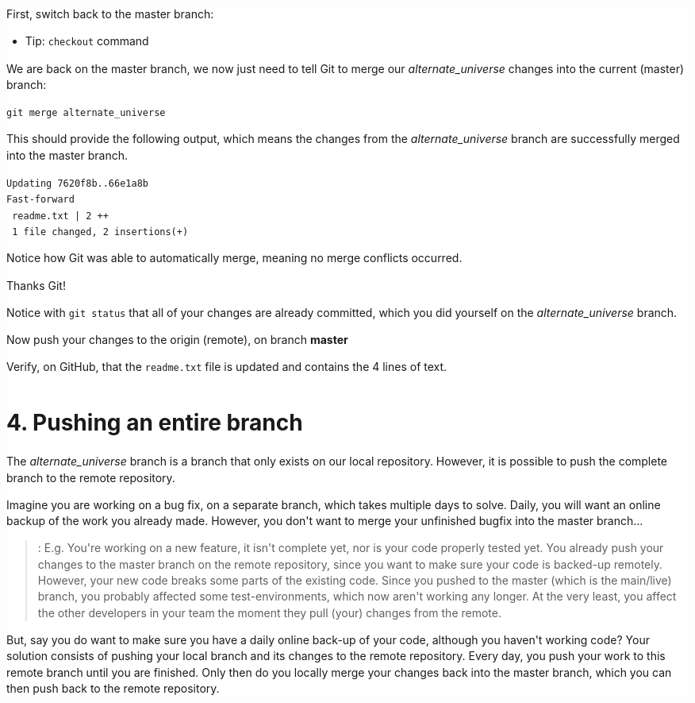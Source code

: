 First, switch back to the master branch:
- Tip: `checkout` command

We are back on the master branch, 
we now just need to tell Git to merge our *alternate_universe* changes into the current (master) branch:
```
git merge alternate_universe
```

This should provide the following output, which means the changes from the *alternate_universe* branch are 
successfully merged into the master branch.
```
Updating 7620f8b..66e1a8b
Fast-forward
 readme.txt | 2 ++
 1 file changed, 2 insertions(+)
```

Notice how Git was able to automatically merge, meaning no merge conflicts occurred.
 
Thanks Git!

Notice with `git status` that all of your changes are already committed, 
which you did yourself on the *alternate_universe* branch.

Now push your changes to the origin (remote), on branch **master**

Verify, on GitHub, that the `readme.txt` file is updated and contains the 4 lines of text.

# 4. Pushing an entire branch

The *alternate_universe* branch is a branch that only exists on our local repository. 
However, it is possible to push the complete branch to the remote repository. 

Imagine you are working on a bug fix, on a separate branch, which takes multiple days to solve.
Daily, you will want an online backup of the work you already made. 
However, you don't want to merge your unfinished bugfix into the master branch...
>: E.g. You're working on a new feature, it isn't complete yet, nor is your code properly tested yet. You 
already push your changes to the master branch on the remote repository, since you want to make sure your code is backed-up remotely.
However, your new code breaks some parts of the existing code. Since you pushed to the master (which is the main/live) branch, 
you probably affected some test-environments, which now aren't working any longer. At the very least, you affect the other developers in your team the moment they 
pull (your) changes from the remote. 

But, say you do want to make sure you have a daily online back-up of your code, although you haven't working code?
Your solution consists of pushing your local branch and its changes to the remote repository. 
Every day, you push your work to this remote branch until you are finished.
Only then do you locally merge your changes back into the master branch, which you can then push back to the remote repository.
